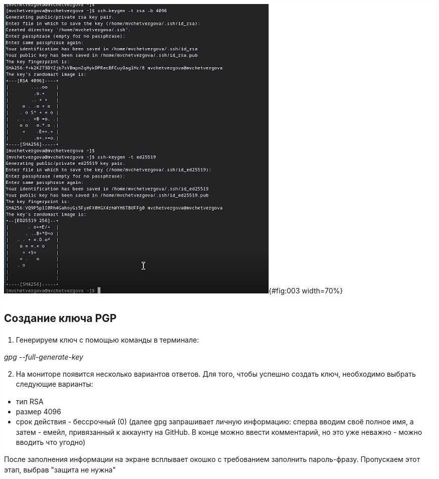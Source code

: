 ![Создание ключа SSH](image/3.png){#fig:003 width=70%}

## Создание ключа PGP
1. Генерируем ключ с помощью команды в терминале:

*gpg --full-generate-key*

2. На мониторе появится несколько вариантов ответов. Для того, чтобы успешно создать ключ, необходимо выбрать следующие варианты:
- тип RSA 
- размер 4096
- срок действия - бессрочный (0)
(далее gpg запрашивает личную информацию: сперва вводим своё полное имя, а затем - емейл, привязанный к аккаунту на GitHub. В конце можно ввести комментарий, но это уже неважно - можно вводить что угодно)

После заполнения информации на экране всплывает окошко с требованием заполнить пароль-фразу. Пропускаем этот этап, выбрав "защита не нужна"
